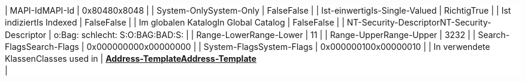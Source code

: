 | <span data-ttu-id="7ba71-270">MAPI-Id</span><span class="sxs-lookup"><span data-stu-id="7ba71-270">MAPI-Id</span></span>                | <span data-ttu-id="7ba71-271">0x8048</span><span class="sxs-lookup"><span data-stu-id="7ba71-271">0x8048</span></span>                                                   |
| <span data-ttu-id="7ba71-272">System-Only</span><span class="sxs-lookup"><span data-stu-id="7ba71-272">System-Only</span></span>            | <span data-ttu-id="7ba71-273">False</span><span class="sxs-lookup"><span data-stu-id="7ba71-273">False</span></span>                                                    |
| <span data-ttu-id="7ba71-274">Ist-einwertig</span><span class="sxs-lookup"><span data-stu-id="7ba71-274">Is-Single-Valued</span></span>       | <span data-ttu-id="7ba71-275">Richtig</span><span class="sxs-lookup"><span data-stu-id="7ba71-275">True</span></span>                                                     |
| <span data-ttu-id="7ba71-276">Ist indiziert</span><span class="sxs-lookup"><span data-stu-id="7ba71-276">Is Indexed</span></span>             | <span data-ttu-id="7ba71-277">False</span><span class="sxs-lookup"><span data-stu-id="7ba71-277">False</span></span>                                                    |
| <span data-ttu-id="7ba71-278">Im globalen Katalog</span><span class="sxs-lookup"><span data-stu-id="7ba71-278">In Global Catalog</span></span>      | <span data-ttu-id="7ba71-279">False</span><span class="sxs-lookup"><span data-stu-id="7ba71-279">False</span></span>                                                    |
| <span data-ttu-id="7ba71-280">NT-Security-Descriptor</span><span class="sxs-lookup"><span data-stu-id="7ba71-280">NT-Security-Descriptor</span></span> | <span data-ttu-id="7ba71-281">o:Bag: schlecht: S:</span><span class="sxs-lookup"><span data-stu-id="7ba71-281">O:BAG:BAD:S:</span></span>                                             |
| <span data-ttu-id="7ba71-282">Range-Lower</span><span class="sxs-lookup"><span data-stu-id="7ba71-282">Range-Lower</span></span>            | <span data-ttu-id="7ba71-283">1</span><span class="sxs-lookup"><span data-stu-id="7ba71-283">1</span></span>                                                        |
| <span data-ttu-id="7ba71-284">Range-Upper</span><span class="sxs-lookup"><span data-stu-id="7ba71-284">Range-Upper</span></span>            | <span data-ttu-id="7ba71-285">32</span><span class="sxs-lookup"><span data-stu-id="7ba71-285">32</span></span>                                                       |
| <span data-ttu-id="7ba71-286">Search-Flags</span><span class="sxs-lookup"><span data-stu-id="7ba71-286">Search-Flags</span></span>           | <span data-ttu-id="7ba71-287">0x00000000</span><span class="sxs-lookup"><span data-stu-id="7ba71-287">0x00000000</span></span>                                               |
| <span data-ttu-id="7ba71-288">System-Flags</span><span class="sxs-lookup"><span data-stu-id="7ba71-288">System-Flags</span></span>           | <span data-ttu-id="7ba71-289">0x00000010</span><span class="sxs-lookup"><span data-stu-id="7ba71-289">0x00000010</span></span>                                               |
| <span data-ttu-id="7ba71-290">In verwendete Klassen</span><span class="sxs-lookup"><span data-stu-id="7ba71-290">Classes used in</span></span>        | [<span data-ttu-id="7ba71-291">**Address-Template**</span><span class="sxs-lookup"><span data-stu-id="7ba71-291">**Address-Template**</span></span>](c-addresstemplate.md)<br/> |



 

 






